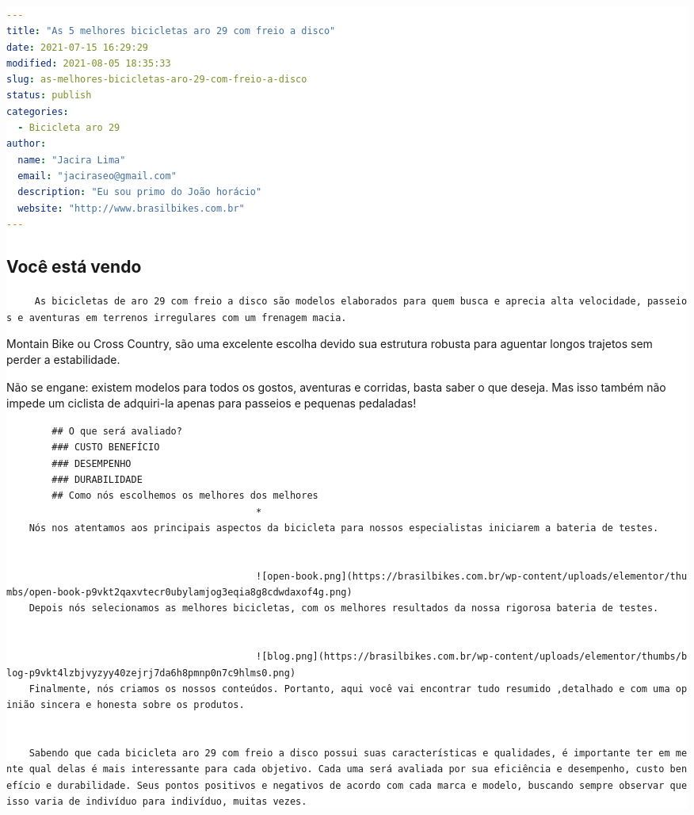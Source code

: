 ```yaml
---
title: "As 5 melhores bicicletas aro 29 com freio a disco"
date: 2021-07-15 16:29:29
modified: 2021-08-05 18:35:33
slug: as-melhores-bicicletas-aro-29-com-freio-a-disco
status: publish
categories:
  - Bicicleta aro 29
author:
  name: "Jacira Lima"
  email: "jaciraseo@gmail.com"
  description: "Eu sou primo do João horácio"
  website: "http://www.brasilbikes.com.br"
---
```


## Você está vendo		
		 As bicicletas de aro 29 com freio a disco são modelos elaborados para quem busca e aprecia alta velocidade, passeios e aventuras em terrenos irregulares com um frenagem macia.

Montain Bike ou Cross Country, são uma excelente escolha devido sua estrutura robusta para aguentar longos trajetos sem perder a estabilidade. 

Não se engane: existem modelos para todos os gostos, aventuras e corridas, basta saber o que deseja. Mas isso também não impede um ciclista de adquiri-la apenas para passeios e pequenas pedaladas!

		
			## O que será avaliado?		
			### CUSTO BENEFÍCIO		
			### DESEMPENHO		
			### DURABILIDADE		
			## Como nós escolhemos os melhores dos melhores		
												*														
		Nós nos atentamos aos principais aspectos da bicicleta para nossos especialistas iniciarem a bateria de testes.

		
												![open-book.png](https://brasilbikes.com.br/wp-content/uploads/elementor/thumbs/open-book-p9vkt2qaxvtecr0ubylamjog3eqia8g8cdwdaxof4g.png)														
		Depois nós selecionamos as melhores bicicletas, com os melhores resultados da nossa rigorosa bateria de testes.

		
												![blog.png](https://brasilbikes.com.br/wp-content/uploads/elementor/thumbs/blog-p9vkt4lzbjvyzyy40zejrj7da6h8pmnp0n7c9hlms0.png)														
		Finalmente, nós criamos os nossos conteúdos. Portanto, aqui você vai encontrar tudo resumido ,detalhado e com uma opinião sincera e honesta sobre os produtos.

		
		Sabendo que cada bicicleta aro 29 com freio a disco possui suas características e qualidades, é importante ter em mente qual delas é mais interessante para cada objetivo. Cada uma será avaliada por sua eficiência e desempenho, custo benefício e durabilidade. Seus pontos positivos e negativos de acordo com cada marca e modelo, buscando sempre observar que isso varia de indivíduo para indivíduo, muitas vezes. 

